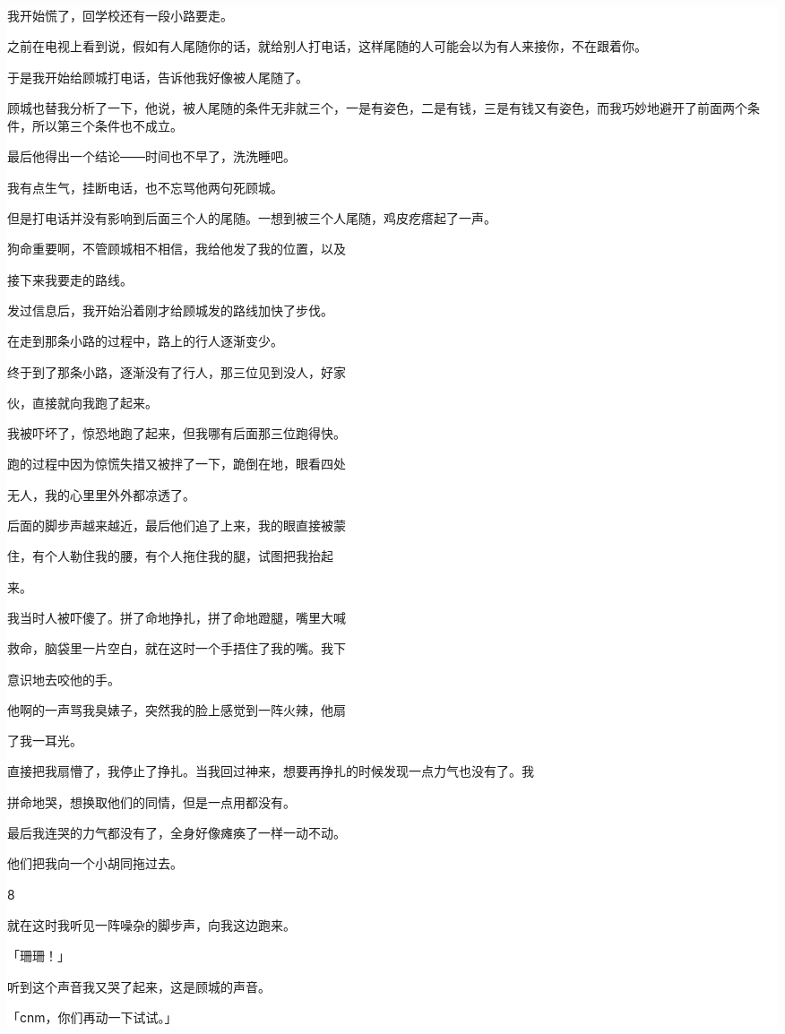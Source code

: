 我开始慌了，回学校还有一段小路要走。

之前在电视上看到说，假如有人尾随你的话，就给别人打电话，这样尾随的人可能会以为有人来接你，不在跟着你。

于是我开始给顾城打电话，告诉他我好像被人尾随了。

顾城也替我分析了一下，他说，被人尾随的条件无非就三个，一是有姿色，二是有钱，三是有钱又有姿色，而我巧妙地避开了前面两个条件，所以第三个条件也不成立。

最后他得出一个结论——时间也不早了，洗洗睡吧。

我有点生气，挂断电话，也不忘骂他两句死顾城。

但是打电话并没有影响到后面三个人的尾随。一想到被三个人尾随，鸡皮疙瘩起了一声。

狗命重要啊，不管顾城相不相信，我给他发了我的位置，以及

接下来我要走的路线。

发过信息后，我开始沿着刚才给顾城发的路线加快了步伐。

在走到那条小路的过程中，路上的行人逐渐变少。

终于到了那条小路，逐渐没有了行人，那三位见到没人，好家

伙，直接就向我跑了起来。

我被吓坏了，惊恐地跑了起来，但我哪有后面那三位跑得快。

跑的过程中因为惊慌失措又被拌了一下，跪倒在地，眼看四处

无人，我的心里里外外都凉透了。

后面的脚步声越来越近，最后他们追了上来，我的眼直接被蒙

住，有个人勒住我的腰，有个人拖住我的腿，试图把我抬起

来。

我当时人被吓傻了。拼了命地挣扎，拼了命地蹬腿，嘴里大喊

救命，脑袋里一片空白，就在这时一个手捂住了我的嘴。我下

意识地去咬他的手。

他啊的一声骂我臭婊子，突然我的脸上感觉到一阵火辣，他扇

了我一耳光。

直接把我扇懵了，我停止了挣扎。当我回过神来，想要再挣扎的时候发现一点力气也没有了。我

拼命地哭，想换取他们的同情，但是一点用都没有。

最后我连哭的力气都没有了，全身好像瘫痪了一样一动不动。

他们把我向一个小胡同拖过去。

8

就在这时我听见一阵噪杂的脚步声，向我这边跑来。

「珊珊！」

听到这个声音我又哭了起来，这是顾城的声音。

「cnm，你们再动一下试试。」

